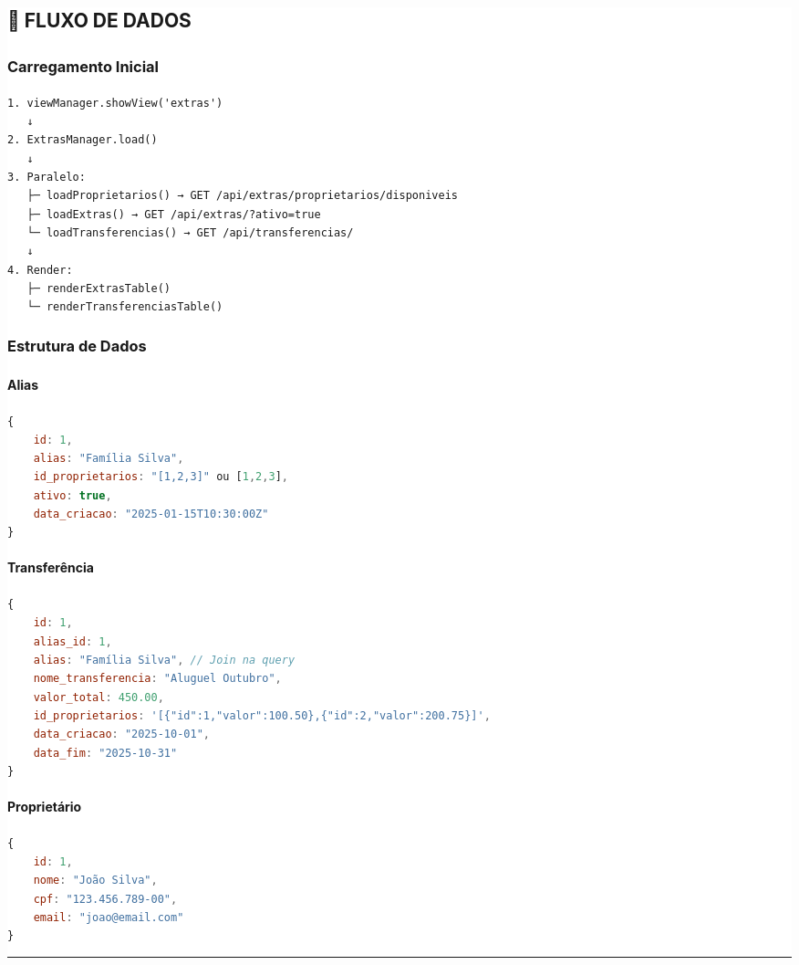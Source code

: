 
## 🔄 FLUXO DE DADOS

### Carregamento Inicial

```
1. viewManager.showView('extras')
   ↓
2. ExtrasManager.load()
   ↓
3. Paralelo:
   ├─ loadProprietarios() → GET /api/extras/proprietarios/disponiveis
   ├─ loadExtras() → GET /api/extras/?ativo=true
   └─ loadTransferencias() → GET /api/transferencias/
   ↓
4. Render:
   ├─ renderExtrasTable()
   └─ renderTransferenciasTable()
```

### Estrutura de Dados

#### Alias
```javascript
{
    id: 1,
    alias: "Família Silva",
    id_proprietarios: "[1,2,3]" ou [1,2,3],
    ativo: true,
    data_criacao: "2025-01-15T10:30:00Z"
}
```

#### Transferência
```javascript
{
    id: 1,
    alias_id: 1,
    alias: "Família Silva", // Join na query
    nome_transferencia: "Aluguel Outubro",
    valor_total: 450.00,
    id_proprietarios: '[{"id":1,"valor":100.50},{"id":2,"valor":200.75}]',
    data_criacao: "2025-10-01",
    data_fim: "2025-10-31"
}
```

#### Proprietário
```javascript
{
    id: 1,
    nome: "João Silva",
    cpf: "123.456.789-00",
    email: "joao@email.com"
}
```

---
